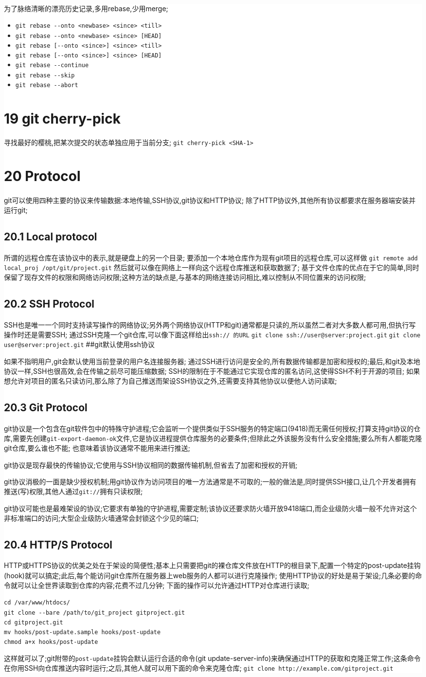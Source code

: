 为了脉络清晰的漂亮历史记录,多用rebase,少用merge;
+ `git rebase --onto <newbase> <since> <till>`
+ `git rebase --onto <newbase> <since> [HEAD]`
+ `git rebase [--onto <since>] <since> <till>`
+ `git rebase [--onto <since>] <since> [HEAD]`
+ `git rebase --continue`
+ `git rebase --skip`
+ `git rebase --abort`

# 19 git cherry-pick
寻找最好的樱桃,把某次提交的状态单独应用于当前分支;
`git cherry-pick <SHA-1>`

# 20 Protocol
git可以使用四种主要的协议来传输数据:本地传输,SSH协议,git协议和HTTP协议;
除了HTTP协议外,其他所有协议都要求在服务器端安装并运行git;

## 20.1 Local protocol
所谓的远程仓库在该协议中的表示,就是硬盘上的另一个目录;
要添加一个本地仓库作为现有git项目的远程仓库,可以这样做
`git remote add local_proj /opt/git/project.git`
然后就可以像在网络上一样向这个远程仓库推送和获取数据了;
基于文件仓库的优点在于它的简单,同时保留了现存文件的权限和网络访问权限;这种方法的缺点是,与基本的网络连接访问相比,难以控制从不同位置来的访问权限;

## 20.2 SSH Protocol
SSH也是唯一一个同时支持读写操作的网络协议;另外两个网络协议(HTTP和git)通常都是只读的,所以虽然二者对大多数人都可用,但执行写操作时还是需要SSH;
通过SSH克隆一个git仓库,可以像下面这样给出`ssh:// 的URL`
`git clone ssh://user@server:project.git`
`git clone user@server:project.git` ##git默认使用ssh协议

如果不指明用户,git会默认使用当前登录的用户名连接服务器;
通过SSH进行访问是安全的,所有数据传输都是加密和授权的;最后,和git及本地协议一样,SSH也很高效,会在传输之前尽可能压缩数据;
SSH的限制在于不能通过它实现仓库的匿名访问,这使得SSH不利于开源的项目;
如果想允许对项目的匿名只读访问,那么除了为自己推送而架设SSH协议之外,还需要支持其他协议以便他人访问读取;

## 20.3 Git Protocol
git协议是一个包含在git软件包中的特殊守护进程;它会监听一个提供类似于SSH服务的特定端口(9418)而无需任何授权;打算支持git协议的仓库,需要先创建`git-export-daemon-ok`文件,它是协议进程提供仓库服务的必要条件;但除此之外该服务没有什么安全措施;要么所有人都能克隆git仓库,要么谁也不能;
也意味着该协议通常不能用来进行推送;

git协议是现存最快的传输协议;它使用与SSH协议相同的数据传输机制,但省去了加密和授权的开销;

git协议消极的一面是缺少授权机制;用git协议作为访问项目的唯一方法通常是不可取的;一般的做法是,同时提供SSH接口,让几个开发者拥有推送(写)权限,其他人通过`git://`拥有只读权限;

git协议可能也是最难架设的协议;它要求有单独的守护进程,需要定制;该协议还要求防火墙开放9418端口,而企业级防火墙一般不允许对这个非标准端口的访问;大型企业级防火墙通常会封锁这个少见的端口;

## 20.4 HTTP/S Protocol
HTTP或HTTPS协议的优美之处在于架设的简便性;基本上只需要把git的裸仓库文件放在HTTP的根目录下,配置一个特定的post-update挂钩(hook)就可以搞定;此后,每个能访问git仓库所在服务器上web服务的人都可以进行克隆操作;
使用HTTP协议的好处是易于架设;几条必要的命令就可以让全世界读取到仓库的内容;花费不过几分钟;
下面的操作可以允许通过HTTP对仓库进行读取;
```
cd /var/www/htdocs/
git clone --bare /path/to/git_project gitproject.git
cd gitproject.git
mv hooks/post-update.sample hooks/post-update
chmod a+x hooks/post-update
```
这样就可以了;git附带的`post-update`挂钩会默认运行合适的命令(git update-server-info)来确保通过HTTP的获取和克隆正常工作;这条命令在你用SSH向仓库推送内容时运行;之后,其他人就可以用下面的命令来克隆仓库;
`git clone http://example.com/gitproject.git`